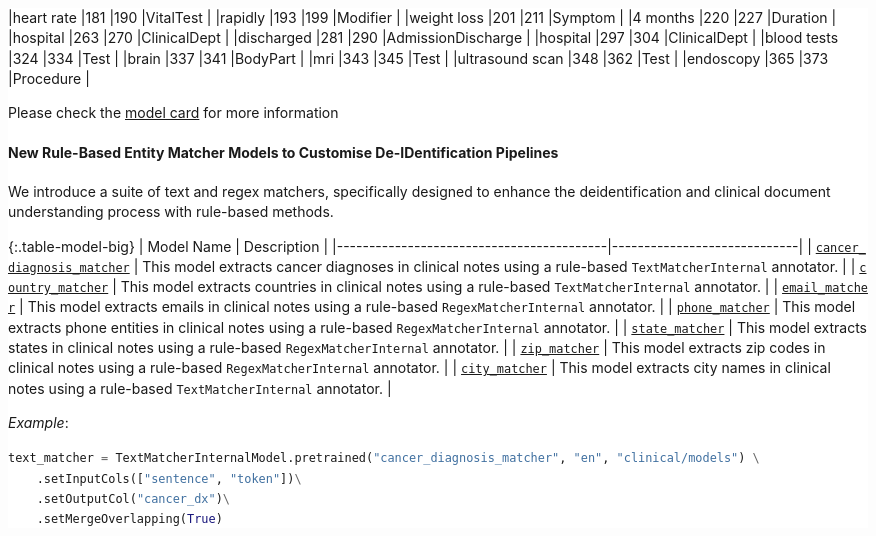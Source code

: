 |heart rate          |181  |190 |VitalTest             |
|rapidly             |193  |199 |Modifier              |
|weight loss         |201  |211 |Symptom               |
|4 months            |220  |227 |Duration              |
|hospital            |263  |270 |ClinicalDept          |
|discharged          |281  |290 |AdmissionDischarge    |
|hospital            |297  |304 |ClinicalDept          |
|blood tests         |324  |334 |Test                  |
|brain               |337  |341 |BodyPart              |
|mri                 |343  |345 |Test                  |
|ultrasound scan     |348  |362 |Test                  |
|endoscopy           |365  |373 |Procedure             |

Please check the [model card](https://nlp.johnsnowlabs.com/2024/06/07/ner_vop_v2_en.html) for more information



</div><div class="h3-box" markdown="1">

#### New Rule-Based Entity Matcher Models to Customise De-IDentification Pipelines

We introduce a suite of text and regex matchers, specifically designed to enhance the deidentification and clinical document understanding process with rule-based methods. 

{:.table-model-big}
| Model Name                               |      Description            |
|------------------------------------------|-----------------------------|
| [`cancer_diagnosis_matcher`](https://nlp.johnsnowlabs.com/2024/06/17/cancer_diagnosis_matcher_en.html) | This model extracts cancer diagnoses in clinical notes using a rule-based `TextMatcherInternal` annotator. |
| [`country_matcher`](https://nlp.johnsnowlabs.com/2024/06/19/country_matcher_en.html) | This model extracts countries in clinical notes using a rule-based `TextMatcherInternal` annotator. |
| [`email_matcher`](https://nlp.johnsnowlabs.com/2024/06/19/email_matcher_en.html) | This model extracts emails in clinical notes using a rule-based `RegexMatcherInternal` annotator. |
| [`phone_matcher`](https://nlp.johnsnowlabs.com/2024/06/19/phone_matcher_en.html) | This model extracts phone entities in clinical notes using a rule-based `RegexMatcherInternal` annotator. |
| [`state_matcher`](https://nlp.johnsnowlabs.com/2024/06/19/state_matcher_en.html) | This model extracts states in clinical notes using a rule-based `RegexMatcherInternal` annotator. |
| [`zip_matcher`](https://nlp.johnsnowlabs.com/2024/06/19/zip_matcher_en.html) | This model extracts zip codes in clinical notes using a rule-based `RegexMatcherInternal` annotator. |
| [`city_matcher`](https://nlp.johnsnowlabs.com/2024/07/02/city_matcher_en.html) | This model extracts city names in clinical notes using a rule-based `TextMatcherInternal` annotator. |

*Example*:

```python
text_matcher = TextMatcherInternalModel.pretrained("cancer_diagnosis_matcher", "en", "clinical/models") \
    .setInputCols(["sentence", "token"])\
    .setOutputCol("cancer_dx")\
    .setMergeOverlapping(True)

```